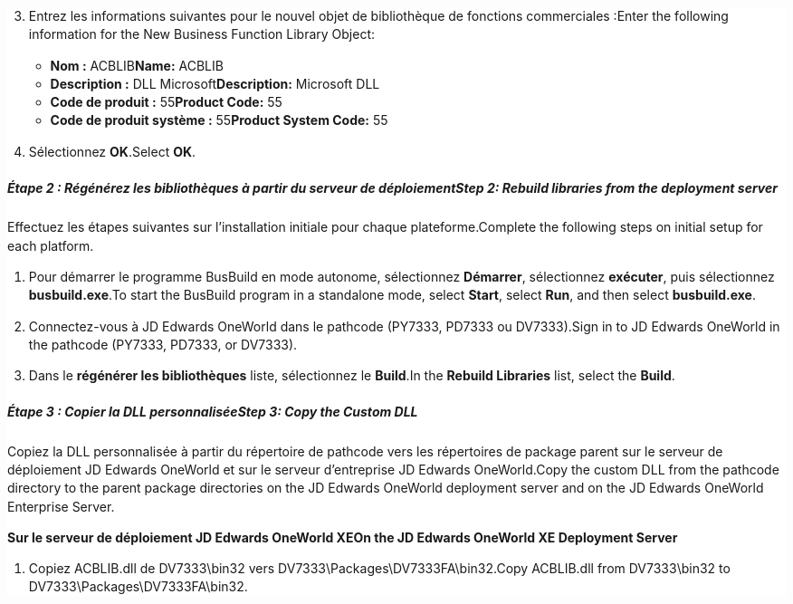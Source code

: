 3.  <span data-ttu-id="e2fb8-254">Entrez les informations suivantes pour le nouvel objet de bibliothèque de fonctions commerciales :</span><span class="sxs-lookup"><span data-stu-id="e2fb8-254">Enter the following information for the New Business Function Library Object:</span></span>  
  
    -   <span data-ttu-id="e2fb8-255">**Nom :** ACBLIB</span><span class="sxs-lookup"><span data-stu-id="e2fb8-255">**Name:** ACBLIB</span></span>    
    -   <span data-ttu-id="e2fb8-256">**Description :** DLL Microsoft</span><span class="sxs-lookup"><span data-stu-id="e2fb8-256">**Description:** Microsoft DLL</span></span>    
    -   <span data-ttu-id="e2fb8-257">**Code de produit :** 55</span><span class="sxs-lookup"><span data-stu-id="e2fb8-257">**Product Code:** 55</span></span>    
    -   <span data-ttu-id="e2fb8-258">**Code de produit système :** 55</span><span class="sxs-lookup"><span data-stu-id="e2fb8-258">**Product System Code:** 55</span></span>  
  
4.  <span data-ttu-id="e2fb8-259">Sélectionnez **OK**.</span><span class="sxs-lookup"><span data-stu-id="e2fb8-259">Select **OK**.</span></span>  
  
##### <a name="step-2-rebuild-libraries-from-the-deployment-server"></a><span data-ttu-id="e2fb8-260">Étape 2 : Régénérez les bibliothèques à partir du serveur de déploiement</span><span class="sxs-lookup"><span data-stu-id="e2fb8-260">Step 2: Rebuild libraries from the deployment server</span></span>  
<span data-ttu-id="e2fb8-261">Effectuez les étapes suivantes sur l’installation initiale pour chaque plateforme.</span><span class="sxs-lookup"><span data-stu-id="e2fb8-261">Complete the following steps on initial setup for each platform.</span></span>  
  
1.  <span data-ttu-id="e2fb8-262">Pour démarrer le programme BusBuild en mode autonome, sélectionnez **Démarrer**, sélectionnez **exécuter**, puis sélectionnez **busbuild.exe**.</span><span class="sxs-lookup"><span data-stu-id="e2fb8-262">To start the BusBuild program in a standalone mode, select **Start**, select  **Run**, and then select **busbuild.exe**.</span></span>
  
2.  <span data-ttu-id="e2fb8-263">Connectez-vous à JD Edwards OneWorld dans le pathcode (PY7333, PD7333 ou DV7333).</span><span class="sxs-lookup"><span data-stu-id="e2fb8-263">Sign in to JD Edwards OneWorld in the pathcode (PY7333, PD7333, or DV7333).</span></span>  
  
3.  <span data-ttu-id="e2fb8-264">Dans le **régénérer les bibliothèques** liste, sélectionnez le **Build**.</span><span class="sxs-lookup"><span data-stu-id="e2fb8-264">In the **Rebuild Libraries** list, select the **Build**.</span></span>  
  
##### <a name="step-3-copy-the-custom-dll"></a><span data-ttu-id="e2fb8-265">Étape 3 : Copier la DLL personnalisée</span><span class="sxs-lookup"><span data-stu-id="e2fb8-265">Step 3: Copy the Custom DLL</span></span>  
 <span data-ttu-id="e2fb8-266">Copiez la DLL personnalisée à partir du répertoire de pathcode vers les répertoires de package parent sur le serveur de déploiement JD Edwards OneWorld et sur le serveur d’entreprise JD Edwards OneWorld.</span><span class="sxs-lookup"><span data-stu-id="e2fb8-266">Copy the custom DLL from the pathcode directory to the parent package directories on the JD Edwards OneWorld deployment server and on the JD Edwards OneWorld Enterprise Server.</span></span>
  
<span data-ttu-id="e2fb8-267">**Sur le serveur de déploiement JD Edwards OneWorld XE**</span><span class="sxs-lookup"><span data-stu-id="e2fb8-267">**On the JD Edwards OneWorld XE Deployment Server**</span></span>  
  
1.  <span data-ttu-id="e2fb8-268">Copiez ACBLIB.dll de DV7333\bin32 vers DV7333\Packages\DV7333FA\bin32.</span><span class="sxs-lookup"><span data-stu-id="e2fb8-268">Copy ACBLIB.dll from DV7333\bin32 to DV7333\Packages\DV7333FA\bin32.</span></span>  
  